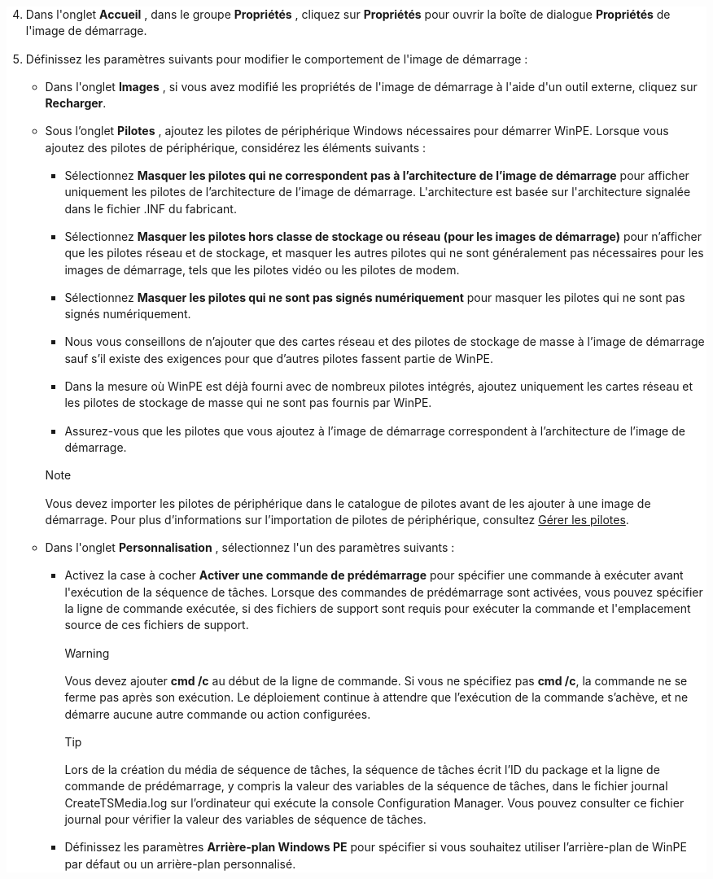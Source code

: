 4.  Dans l'onglet **Accueil** , dans le groupe **Propriétés** , cliquez sur **Propriétés** pour ouvrir la boîte de dialogue **Propriétés** de l'image de démarrage.  

5.  Définissez les paramètres suivants pour modifier le comportement de l'image de démarrage :  

    -   Dans l'onglet **Images** , si vous avez modifié les propriétés de l'image de démarrage à l'aide d'un outil externe, cliquez sur **Recharger**.  

    -   Sous l’onglet **Pilotes** , ajoutez les pilotes de périphérique Windows nécessaires pour démarrer WinPE. Lorsque vous ajoutez des pilotes de périphérique, considérez les éléments suivants :  

        -   Sélectionnez **Masquer les pilotes qui ne correspondent pas à l’architecture de l’image de démarrage** pour afficher uniquement les pilotes de l’architecture de l’image de démarrage. L'architecture est basée sur l'architecture signalée dans le fichier .INF du fabricant.  

        -   Sélectionnez **Masquer les pilotes hors classe de stockage ou réseau (pour les images de démarrage)** pour n’afficher que les pilotes réseau et de stockage, et masquer les autres pilotes qui ne sont généralement pas nécessaires pour les images de démarrage, tels que les pilotes vidéo ou les pilotes de modem.  

        -   Sélectionnez **Masquer les pilotes qui ne sont pas signés numériquement** pour masquer les pilotes qui ne sont pas signés numériquement.  

        -   Nous vous conseillons de n’ajouter que des cartes réseau et des pilotes de stockage de masse à l’image de démarrage sauf s’il existe des exigences pour que d’autres pilotes fassent partie de WinPE.  

        -   Dans la mesure où WinPE est déjà fourni avec de nombreux pilotes intégrés, ajoutez uniquement les cartes réseau et les pilotes de stockage de masse qui ne sont pas fournis par WinPE.  

        -   Assurez-vous que les pilotes que vous ajoutez à l’image de démarrage correspondent à l’architecture de l’image de démarrage.  

        > [!NOTE]  
        >  Vous devez importer les pilotes de périphérique dans le catalogue de pilotes avant de les ajouter à une image de démarrage. Pour plus d’informations sur l’importation de pilotes de périphérique, consultez [Gérer les pilotes](manage-drivers.md).  

    -   Dans l'onglet **Personnalisation** , sélectionnez l'un des paramètres suivants :  

        -   Activez la case à cocher **Activer une commande de prédémarrage** pour spécifier une commande à exécuter avant l'exécution de la séquence de tâches. Lorsque des commandes de prédémarrage sont activées, vous pouvez spécifier la ligne de commande exécutée, si des fichiers de support sont requis pour exécuter la commande et l'emplacement source de ces fichiers de support.  

            > [!WARNING]  
            >  Vous devez ajouter **cmd /c** au début de la ligne de commande. Si vous ne spécifiez pas **cmd /c**, la commande ne se ferme pas après son exécution. Le déploiement continue à attendre que l’exécution de la commande s’achève, et ne démarre aucune autre commande ou action configurées.  

            > [!TIP]  
            >  Lors de la création du média de séquence de tâches, la séquence de tâches écrit l’ID du package et la ligne de commande de prédémarrage, y compris la valeur des variables de la séquence de tâches, dans le fichier journal CreateTSMedia.log sur l’ordinateur qui exécute la console Configuration Manager. Vous pouvez consulter ce fichier journal pour vérifier la valeur des variables de séquence de tâches.  

        -   Définissez les paramètres **Arrière-plan Windows PE** pour spécifier si vous souhaitez utiliser l’arrière-plan de WinPE par défaut ou un arrière-plan personnalisé.  
